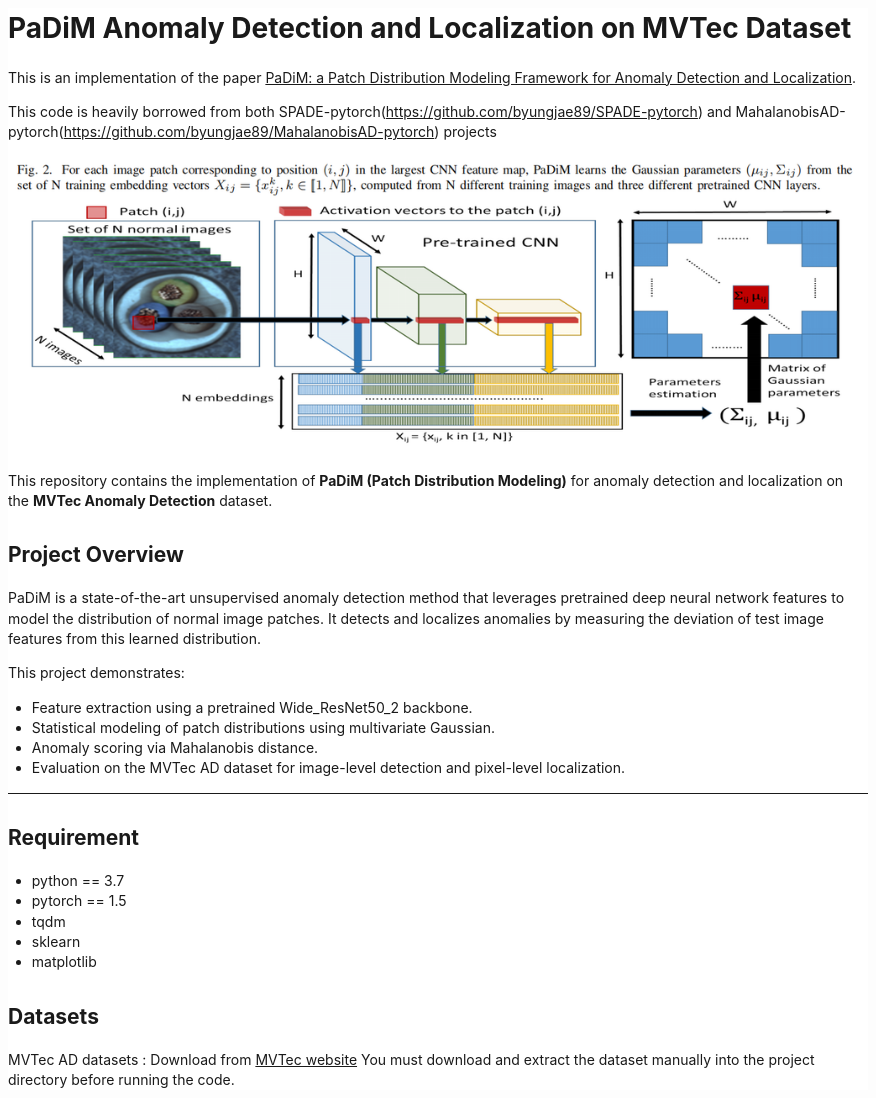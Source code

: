 # PaDiM Anomaly Detection and Localization on MVTec Dataset
This is an implementation of the paper [PaDiM: a Patch Distribution Modeling Framework for Anomaly Detection and Localization](https://arxiv.org/pdf/2011.08785).   

This code is heavily borrowed from both SPADE-pytorch(https://github.com/byungjae89/SPADE-pytorch) and MahalanobisAD-pytorch(https://github.com/byungjae89/MahalanobisAD-pytorch) projects
<p align="center">
    <img src="imgs/pic1.png" width="1000"\>
</p>

This repository contains the implementation of **PaDiM (Patch Distribution Modeling)** for anomaly detection and localization on the **MVTec Anomaly Detection** dataset.

## Project Overview

PaDiM is a state-of-the-art unsupervised anomaly detection method that leverages pretrained deep neural network features to model the distribution of normal image patches. It detects and localizes anomalies by measuring the deviation of test image features from this learned distribution.

This project demonstrates:

- Feature extraction using a pretrained Wide_ResNet50_2 backbone.
- Statistical modeling of patch distributions using multivariate Gaussian.
- Anomaly scoring via Mahalanobis distance.
- Evaluation on the MVTec AD dataset for image-level detection and pixel-level localization.

---

## Requirement
* python == 3.7
* pytorch == 1.5
* tqdm
* sklearn
* matplotlib

## Datasets
MVTec AD datasets : Download from [MVTec website](https://www.mvtec.com/company/research/datasets/mvtec-ad/)
You must download and extract the dataset manually into the project directory before running the code.
